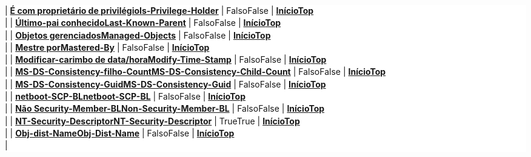 | [<span data-ttu-id="5d2f2-278">**É com proprietário de privilégio**</span><span class="sxs-lookup"><span data-stu-id="5d2f2-278">**Is-Privilege-Holder**</span></span>](a-isprivilegeholder.md)                        | <span data-ttu-id="5d2f2-279">Falso</span><span class="sxs-lookup"><span data-stu-id="5d2f2-279">False</span></span>     | [<span data-ttu-id="5d2f2-280">**Início**</span><span class="sxs-lookup"><span data-stu-id="5d2f2-280">**Top**</span></span>](c-top.md)<br/>                             |
| [<span data-ttu-id="5d2f2-281">**Último-pai conhecido**</span><span class="sxs-lookup"><span data-stu-id="5d2f2-281">**Last-Known-Parent**</span></span>](a-lastknownparent.md)                            | <span data-ttu-id="5d2f2-282">Falso</span><span class="sxs-lookup"><span data-stu-id="5d2f2-282">False</span></span>     | [<span data-ttu-id="5d2f2-283">**Início**</span><span class="sxs-lookup"><span data-stu-id="5d2f2-283">**Top**</span></span>](c-top.md)<br/>                             |
| [<span data-ttu-id="5d2f2-284">**Objetos gerenciados**</span><span class="sxs-lookup"><span data-stu-id="5d2f2-284">**Managed-Objects**</span></span>](a-managedobjects.md)                               | <span data-ttu-id="5d2f2-285">Falso</span><span class="sxs-lookup"><span data-stu-id="5d2f2-285">False</span></span>     | [<span data-ttu-id="5d2f2-286">**Início**</span><span class="sxs-lookup"><span data-stu-id="5d2f2-286">**Top**</span></span>](c-top.md)<br/>                             |
| [<span data-ttu-id="5d2f2-287">**Mestre por**</span><span class="sxs-lookup"><span data-stu-id="5d2f2-287">**Mastered-By**</span></span>](a-masteredby.md)                                       | <span data-ttu-id="5d2f2-288">Falso</span><span class="sxs-lookup"><span data-stu-id="5d2f2-288">False</span></span>     | [<span data-ttu-id="5d2f2-289">**Início**</span><span class="sxs-lookup"><span data-stu-id="5d2f2-289">**Top**</span></span>](c-top.md)<br/>                             |
| [<span data-ttu-id="5d2f2-290">**Modificar-carimbo de data/hora**</span><span class="sxs-lookup"><span data-stu-id="5d2f2-290">**Modify-Time-Stamp**</span></span>](a-modifytimestamp.md)                            | <span data-ttu-id="5d2f2-291">Falso</span><span class="sxs-lookup"><span data-stu-id="5d2f2-291">False</span></span>     | [<span data-ttu-id="5d2f2-292">**Início**</span><span class="sxs-lookup"><span data-stu-id="5d2f2-292">**Top**</span></span>](c-top.md)<br/>                             |
| [<span data-ttu-id="5d2f2-293">**MS-DS-Consistency-filho-Count**</span><span class="sxs-lookup"><span data-stu-id="5d2f2-293">**MS-DS-Consistency-Child-Count**</span></span>](a-ms-ds-consistencychildcount.md)    | <span data-ttu-id="5d2f2-294">Falso</span><span class="sxs-lookup"><span data-stu-id="5d2f2-294">False</span></span>     | [<span data-ttu-id="5d2f2-295">**Início**</span><span class="sxs-lookup"><span data-stu-id="5d2f2-295">**Top**</span></span>](c-top.md)<br/>                             |
| [<span data-ttu-id="5d2f2-296">**MS-DS-Consistency-Guid**</span><span class="sxs-lookup"><span data-stu-id="5d2f2-296">**MS-DS-Consistency-Guid**</span></span>](a-ms-ds-consistencyguid.md)                 | <span data-ttu-id="5d2f2-297">Falso</span><span class="sxs-lookup"><span data-stu-id="5d2f2-297">False</span></span>     | [<span data-ttu-id="5d2f2-298">**Início**</span><span class="sxs-lookup"><span data-stu-id="5d2f2-298">**Top**</span></span>](c-top.md)<br/>                             |
| [<span data-ttu-id="5d2f2-299">**netboot-SCP-BL**</span><span class="sxs-lookup"><span data-stu-id="5d2f2-299">**netboot-SCP-BL**</span></span>](a-netbootscpbl.md)                                  | <span data-ttu-id="5d2f2-300">Falso</span><span class="sxs-lookup"><span data-stu-id="5d2f2-300">False</span></span>     | [<span data-ttu-id="5d2f2-301">**Início**</span><span class="sxs-lookup"><span data-stu-id="5d2f2-301">**Top**</span></span>](c-top.md)<br/>                             |
| [<span data-ttu-id="5d2f2-302">**Não Security-Member-BL**</span><span class="sxs-lookup"><span data-stu-id="5d2f2-302">**Non-Security-Member-BL**</span></span>](a-nonsecuritymemberbl.md)                   | <span data-ttu-id="5d2f2-303">Falso</span><span class="sxs-lookup"><span data-stu-id="5d2f2-303">False</span></span>     | [<span data-ttu-id="5d2f2-304">**Início**</span><span class="sxs-lookup"><span data-stu-id="5d2f2-304">**Top**</span></span>](c-top.md)<br/>                             |
| [<span data-ttu-id="5d2f2-305">**NT-Security-Descriptor**</span><span class="sxs-lookup"><span data-stu-id="5d2f2-305">**NT-Security-Descriptor**</span></span>](a-ntsecuritydescriptor.md)                  | <span data-ttu-id="5d2f2-306">True</span><span class="sxs-lookup"><span data-stu-id="5d2f2-306">True</span></span>      | [<span data-ttu-id="5d2f2-307">**Início**</span><span class="sxs-lookup"><span data-stu-id="5d2f2-307">**Top**</span></span>](c-top.md)<br/>                             |
| [<span data-ttu-id="5d2f2-308">**Obj-dist-Name**</span><span class="sxs-lookup"><span data-stu-id="5d2f2-308">**Obj-Dist-Name**</span></span>](a-distinguishedname.md)                              | <span data-ttu-id="5d2f2-309">Falso</span><span class="sxs-lookup"><span data-stu-id="5d2f2-309">False</span></span>     | [<span data-ttu-id="5d2f2-310">**Início**</span><span class="sxs-lookup"><span data-stu-id="5d2f2-310">**Top**</span></span>](c-top.md)<br/>                             |